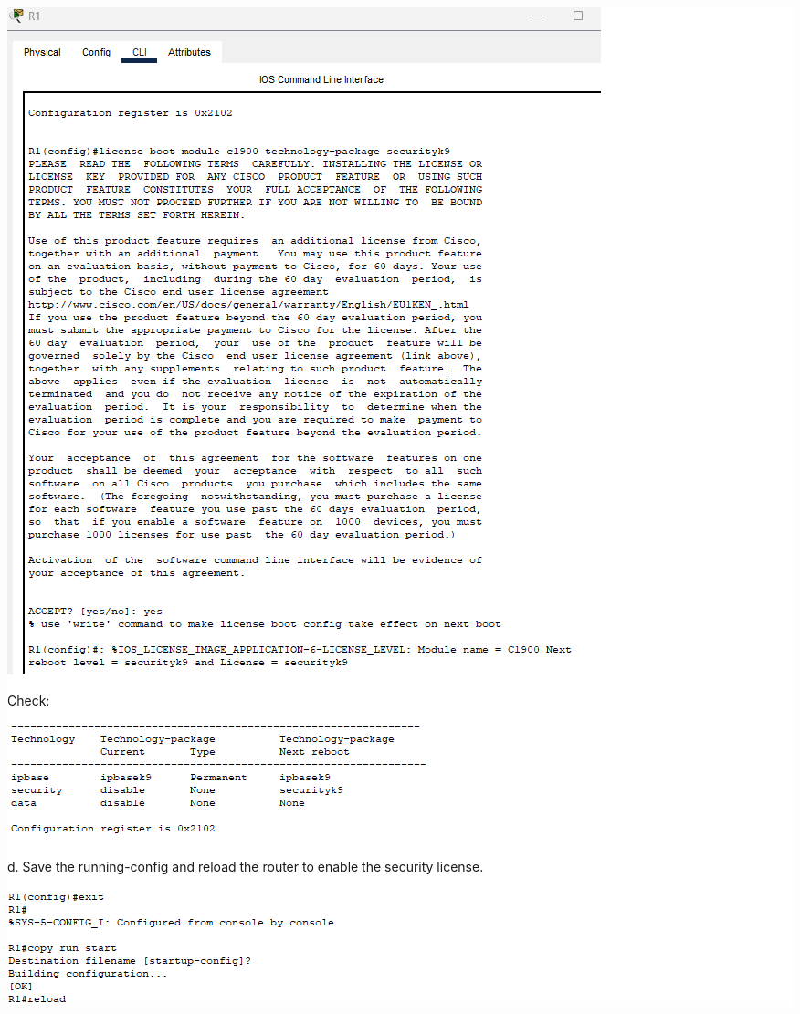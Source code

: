 ![VPN](/Images/VPN-6.png)

Check:

![VPN](/Images/VPN-7.png)

d.     Save the running-config and reload the router to enable the security license.

![VPN](/Images/VPN-8.png)
